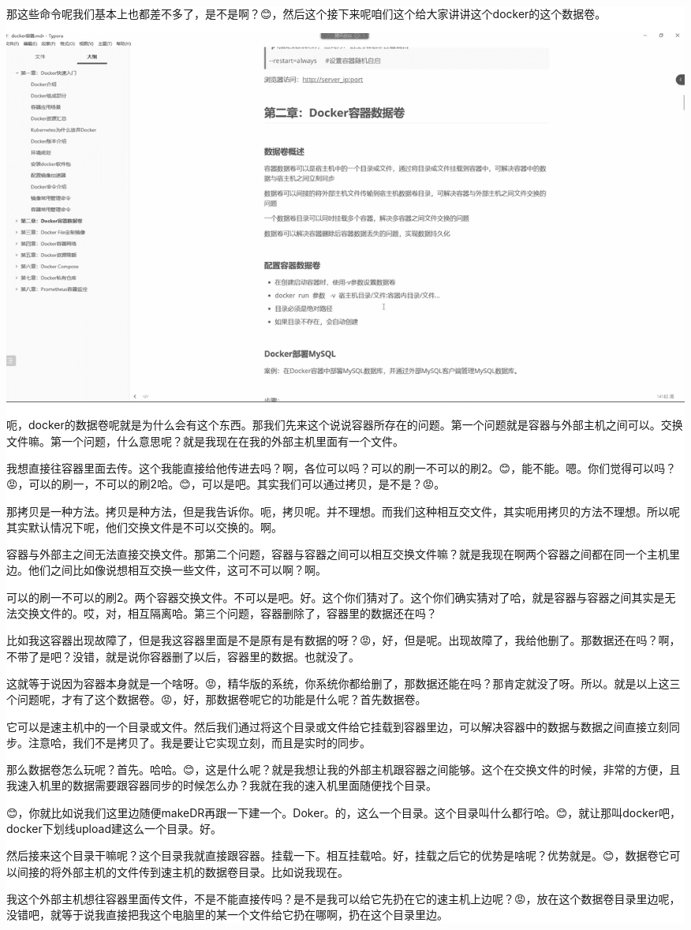 那这些命令呢我们基本上也都差不多了，是不是啊？😊，然后这个接下来呢咱们这个给大家讲讲这个docker的这个数据卷。



![](img/16c8f19ec37eb6a2fede6831472cb0d5_25.png)

呃，docker的数据卷呢就是为什么会有这个东西。那我们先来这个说说容器所存在的问题。第一个问题就是容器与外部主机之间可以。交换文件嘛。第一个问题，什么意思呢？就是我现在在我的外部主机里面有一个文件。

我想直接往容器里面去传。这个我能直接给他传进去吗？啊，各位可以吗？可以的刷一不可以的刷2。😊，能不能。嗯。你们觉得可以吗？😡，可以的刷一，不可以的刷2哈。😊，可以是吧。其实我们可以通过拷贝，是不是？😡。

那拷贝是一种方法。拷贝是种方法，但是我告诉你。呃，拷贝呢。并不理想。而我们这种相互交文件，其实呃用拷贝的方法不理想。所以呢其实默认情况下呢，他们交换文件是不可以交换的。啊。

容器与外部主之间无法直接交换文件。那第二个问题，容器与容器之间可以相互交换文件嘛？就是我现在啊两个容器之间都在同一个主机里边。他们之间比如像说想相互交换一些文件，这可不可以啊？啊。

可以的刷一不可以的刷2。两个容器交换文件。不可以是吧。好。这个你们猜对了。这个你们确实猜对了哈，就是容器与容器之间其实是无法交换文件的。哎，对，相互隔离哈。第三个问题，容器删除了，容器里的数据还在吗？

比如我这容器出现故障了，但是我这容器里面是不是原有是有数据的呀？😡，好，但是呢。出现故障了，我给他删了。那数据还在吗？啊，不带了是吧？没错，就是说你容器删了以后，容器里的数据。也就没了。

这就等于说因为容器本身就是一个啥呀。😡，精华版的系统，你系统你都给删了，那数据还能在吗？那肯定就没了呀。所以。就是以上这三个问题呢，才有了这个数据卷。😡，好，那数据卷呢它的功能是什么呢？首先数据卷。

它可以是速主机中的一个目录或文件。然后我们通过将这个目录或文件给它挂载到容器里边，可以解决容器中的数据与数据之间直接立刻同步。注意哈，我们不是拷贝了。我是要让它实现立刻，而且是实时的同步。

那么数据卷怎么玩呢？首先。哈哈。😊，这是什么呢？就是我想让我的外部主机跟容器之间能够。这个在交换文件的时候，非常的方便，且我速入机里的数据需要跟容器同步的时候怎么办？我就在我的速入机里面随便找个目录。

😊，你就比如说我们这里边随便makeDR再跟一下建一个。Doker。的，这么一个目录。这个目录叫什么都行哈。😊，就让那叫docker吧，docker下划线upload建这么一个目录。好。

然后接来这个目录干嘛呢？这个目录我就直接跟容器。挂载一下。相互挂载哈。好，挂载之后它的优势是啥呢？优势就是。😊，数据卷它可以间接的将外部主机的文件传到速主机的数据卷目录。比如说我现在。

我这个外部主机想往容器里面传文件，不是不能直接传吗？是不是我可以给它先扔在它的速主机上边呢？😡，放在这个数据卷目录里边呢，没错吧，就等于说我直接把我这个电脑里的某一个文件给它扔在哪啊，扔在这个目录里边。
